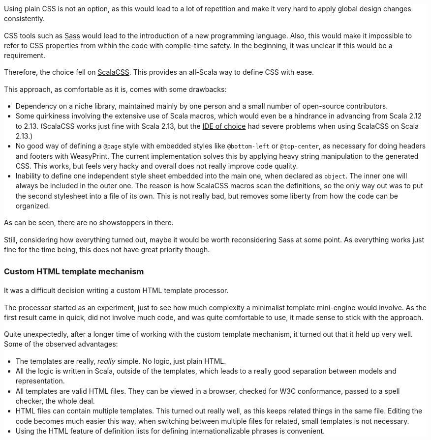 Using plain CSS is not an option, as this would lead to a lot of repetition and make it very hard to apply global design
 changes consistently.

CSS tools such as [Sass] would lead to the introduction of a new programming language.
Also, this would make it impossible to refer to CSS properties from within the code with compile-time safety.
In the beginning, it was unclear if this would be a requirement.

Therefore, the choice fell on [ScalaCSS].
This provides an all-Scala way to define CSS with ease.

This approach, as comfortable as it is, comes with some drawbacks:
* Dependency on a niche library, maintained mainly by one person and a small number of open-source contributors.
* Some quirkiness involving the extensive use of Scala macros, which would even be a hindrance in advancing from Scala
   2.12 to 2.13.
  (ScalaCSS works just fine with Scala 2.13, but the [IDE of choice][IntelliJ IDEA] had severe
   problems when using ScalaCSS on Scala 2.13.)
* No good way of defining a `@page` style with embedded styles like `@bottom-left` or `@top-center`, as necessary for
   doing headers and footers with WeasyPrint.
  The current implementation solves this by applying heavy string manipulation to the generated CSS.
  This works, but feels very hacky and overall does not really improve code quality.
* Inability to define one independent style sheet embedded into the main one, when declared as `object`.
  The inner one will always be included in the outer one.
  The reason is how ScalaCSS macros scan the definitions, so the only way out was to put the second
   stylesheet into a file of its own.
  This is not really bad, but removes some liberty from how the code can be organized.

As can be seen, there are no showstoppers in there.

Still, considering how everything turned out, maybe it would be worth reconsidering Sass at some point.
As everything works just fine for the time being, this does not have great priority though.

### Custom HTML template mechanism

It was a difficult decision writing a custom HTML template processor.

The processor started as an experiment, just to see how much complexity a minimalist template mini-engine would involve.
As the first result came in quick, did not involve much code, and was quite comfortable to use, it made sense to stick
 with the approach.

Quite unexpectedly, after a longer time of working with the custom template mechanism, it turned out that it held up
 very well.
Some of the observed advantages:
* The templates are really, _really_ simple.
  No logic, just plain HTML.
* All the logic is written in Scala, outside of the templates, which leads to a really good separation between models
   and representation.
* All templates are valid HTML files.
  They can be viewed in a browser, checked for W3C conformance, passed to a spell checker, the whole deal.
* HTML files can contain multiple templates.
  This turned out really well, as this keeps related things in the same file.
  Editing the code becomes much easier this way, when switching between multiple files for related, small templates is
   not necessary.
* Using the HTML feature of definition lists for defining internationalizable phrases is convenient.

[CI badge image]: https://travis-ci.org/deja-consulting/cv.svg
[CI badge link]: https://travis-ci.org/deja-consulting/cv
[Deja Consulting]: https://deja.consulting
[Deja Consulting CV releases]: https://github.com/deja-consulting/cv/releases
[Deja Consulting project board]: https://github.com/orgs/deja-consulting/projects/1
[Deja Consulting staging]: https://staging.deja.consulting
[Deja Consulting website repo]: https://github.com/deja-consulting/website
[Docker]: https://www.docker.com/
[Font Awesome]: https://fontawesome.com/
[Google Fonts]: https://fonts.google.com/
[IntelliJ IDEA]: https://www.jetbrains.com/idea/
[Prince XML]: https://www.princexml.com/
[Sass]: https://sass-lang.com/
[SBT]: https://www.scala-sbt.org/
[ScalaCSS]: https://github.com/japgolly/scalacss
[Scala-XML]: https://github.com/scala/scala-xml
[Travis CI]: https://travis-ci.org/
[WeasyPrint]: https://weasyprint.org/
[WeasyPrint header and footer trick]: https://weasyprint.readthedocs.io/en/latest/tips-tricks.html#include-header-and-footer-of-arbitrary-complexity-in-a-pdf
[wkhtmltopdf]: https://wkhtmltopdf.org/